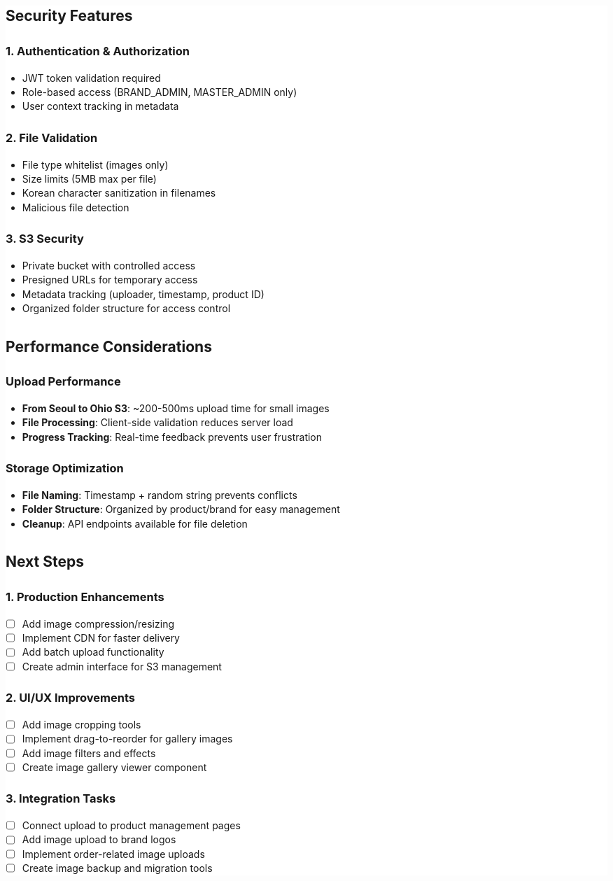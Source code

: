 ## Security Features

### 1. Authentication & Authorization
- JWT token validation required
- Role-based access (BRAND_ADMIN, MASTER_ADMIN only)
- User context tracking in metadata

### 2. File Validation
- File type whitelist (images only)
- Size limits (5MB max per file)
- Korean character sanitization in filenames
- Malicious file detection

### 3. S3 Security
- Private bucket with controlled access
- Presigned URLs for temporary access
- Metadata tracking (uploader, timestamp, product ID)
- Organized folder structure for access control

## Performance Considerations

### Upload Performance
- **From Seoul to Ohio S3**: ~200-500ms upload time for small images
- **File Processing**: Client-side validation reduces server load
- **Progress Tracking**: Real-time feedback prevents user frustration

### Storage Optimization
- **File Naming**: Timestamp + random string prevents conflicts
- **Folder Structure**: Organized by product/brand for easy management
- **Cleanup**: API endpoints available for file deletion

## Next Steps

### 1. Production Enhancements
- [ ] Add image compression/resizing
- [ ] Implement CDN for faster delivery
- [ ] Add batch upload functionality
- [ ] Create admin interface for S3 management

### 2. UI/UX Improvements
- [ ] Add image cropping tools
- [ ] Implement drag-to-reorder for gallery images
- [ ] Add image filters and effects
- [ ] Create image gallery viewer component

### 3. Integration Tasks
- [ ] Connect upload to product management pages
- [ ] Add image upload to brand logos
- [ ] Implement order-related image uploads
- [ ] Create image backup and migration tools
